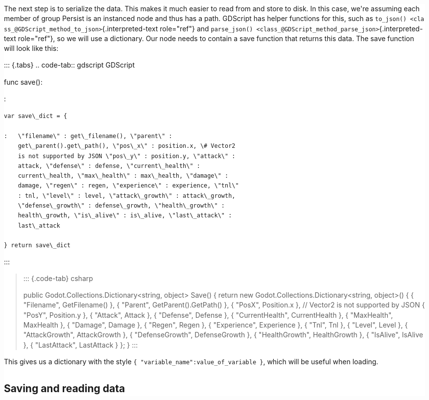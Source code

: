 The next step is to serialize the data. This makes it much easier to
read from and store to disk. In this case, we\'re assuming each member
of group Persist is an instanced node and thus has a path. GDScript has
helper functions for this, such as `to_json()
<class_@GDScript_method_to_json>`{.interpreted-text role="ref"} and
`parse_json()
<class_@GDScript_method_parse_json>`{.interpreted-text role="ref"}, so
we will use a dictionary. Our node needs to contain a save function that
returns this data. The save function will look like this:

::: {.tabs}
.. code-tab:: gdscript GDScript

func save():

:   

    var save\_dict = {

    :   \"filename\" : get\_filename(), \"parent\" :
        get\_parent().get\_path(), \"pos\_x\" : position.x, \# Vector2
        is not supported by JSON \"pos\_y\" : position.y, \"attack\" :
        attack, \"defense\" : defense, \"current\_health\" :
        current\_health, \"max\_health\" : max\_health, \"damage\" :
        damage, \"regen\" : regen, \"experience\" : experience, \"tnl\"
        : tnl, \"level\" : level, \"attack\_growth\" : attack\_growth,
        \"defense\_growth\" : defense\_growth, \"health\_growth\" :
        health\_growth, \"is\_alive\" : is\_alive, \"last\_attack\" :
        last\_attack

    } return save\_dict
:::

> ::: {.code-tab}
> csharp
>
> public Godot.Collections.Dictionary\<string, object\> Save() { return
> new Godot.Collections.Dictionary\<string, object\>() { { \"Filename\",
> GetFilename() }, { \"Parent\", GetParent().GetPath() }, { \"PosX\",
> Position.x }, // Vector2 is not supported by JSON { \"PosY\",
> Position.y }, { \"Attack\", Attack }, { \"Defense\", Defense }, {
> \"CurrentHealth\", CurrentHealth }, { \"MaxHealth\", MaxHealth }, {
> \"Damage\", Damage }, { \"Regen\", Regen }, { \"Experience\",
> Experience }, { \"Tnl\", Tnl }, { \"Level\", Level }, {
> \"AttackGrowth\", AttackGrowth }, { \"DefenseGrowth\", DefenseGrowth
> }, { \"HealthGrowth\", HealthGrowth }, { \"IsAlive\", IsAlive }, {
> \"LastAttack\", LastAttack } }; }
> :::

This gives us a dictionary with the style
`{ "variable_name":value_of_variable }`, which will be useful when
loading.

Saving and reading data
-----------------------
